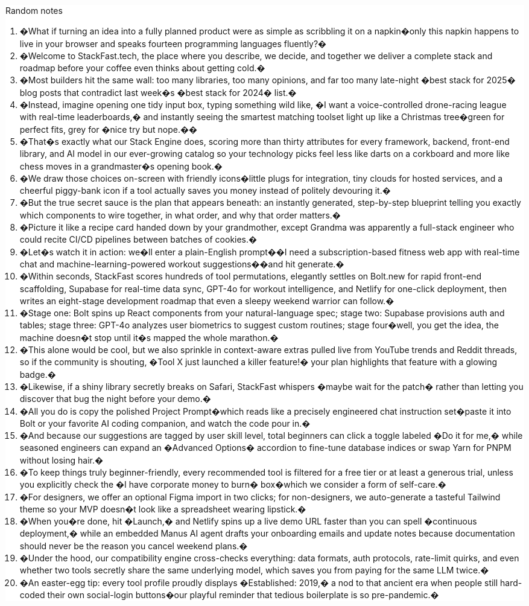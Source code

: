 














Random notes

1.	�What if turning an idea into a fully planned product were as simple as scribbling it on a napkin�only this napkin happens to live in your browser and speaks fourteen programming languages fluently?�
2.	�Welcome to StackFast.tech, the place where you describe, we decide, and together we deliver a complete stack and roadmap before your coffee even thinks about getting cold.�
3.	�Most builders hit the same wall: too many libraries, too many opinions, and far too many late-night �best stack for 2025� blog posts that contradict last week�s �best stack for 2024� list.�
4.	�Instead, imagine opening one tidy input box, typing something wild like, �I want a voice-controlled drone-racing league with real-time leaderboards,� and instantly seeing the smartest matching toolset light up like a Christmas tree�green for perfect fits, grey for �nice try but nope.��
5.	�That�s exactly what our Stack Engine does, scoring more than thirty attributes for every framework, backend, front-end library, and AI model in our ever-growing catalog so your technology picks feel less like darts on a corkboard and more like chess moves in a grandmaster�s opening book.�
6.	�We draw those choices on-screen with friendly icons�little plugs for integration, tiny clouds for hosted services, and a cheerful piggy-bank icon if a tool actually saves you money instead of politely devouring it.�
7.	�But the true secret sauce is the plan that appears beneath: an instantly generated, step-by-step blueprint telling you exactly which components to wire together, in what order, and why that order matters.�
8.	�Picture it like a recipe card handed down by your grandmother, except Grandma was apparently a full-stack engineer who could recite CI/CD pipelines between batches of cookies.�
9.	�Let�s watch it in action: we�ll enter a plain-English prompt��I need a subscription-based fitness web app with real-time chat and machine-learning-powered workout suggestions��and hit generate.�
10.	�Within seconds, StackFast scores hundreds of tool permutations, elegantly settles on Bolt.new for rapid front-end scaffolding, Supabase for real-time data sync, GPT-4o for workout intelligence, and Netlify for one-click deployment, then writes an eight-stage development roadmap that even a sleepy weekend warrior can follow.�
11.	�Stage one: Bolt spins up React components from your natural-language spec; stage two: Supabase provisions auth and tables; stage three: GPT-4o analyzes user biometrics to suggest custom routines; stage four�well, you get the idea, the machine doesn�t stop until it�s mapped the whole marathon.�
12.	�This alone would be cool, but we also sprinkle in context-aware extras pulled live from YouTube trends and Reddit threads, so if the community is shouting, �Tool X just launched a killer feature!� your plan highlights that feature with a glowing badge.�
13.	�Likewise, if a shiny library secretly breaks on Safari, StackFast whispers �maybe wait for the patch� rather than letting you discover that bug the night before your demo.�
14.	�All you do is copy the polished Project Prompt�which reads like a precisely engineered chat instruction set�paste it into Bolt or your favorite AI coding companion, and watch the code pour in.�
15.	�And because our suggestions are tagged by user skill level, total beginners can click a toggle labeled �Do it for me,� while seasoned engineers can expand an �Advanced Options� accordion to fine-tune database indices or swap Yarn for PNPM without losing hair.�
16.	�To keep things truly beginner-friendly, every recommended tool is filtered for a free tier or at least a generous trial, unless you explicitly check the �I have corporate money to burn� box�which we consider a form of self-care.�
17.	�For designers, we offer an optional Figma import in two clicks; for non-designers, we auto-generate a tasteful Tailwind theme so your MVP doesn�t look like a spreadsheet wearing lipstick.�
18.	�When you�re done, hit �Launch,� and Netlify spins up a live demo URL faster than you can spell �continuous deployment,� while an embedded Manus AI agent drafts your onboarding emails and update notes because documentation should never be the reason you cancel weekend plans.�
19.	�Under the hood, our compatibility engine cross-checks everything: data formats, auth protocols, rate-limit quirks, and even whether two tools secretly share the same underlying model, which saves you from paying for the same LLM twice.�
20.	�An easter-egg tip: every tool profile proudly displays �Established: 2019,� a nod to that ancient era when people still hard-coded their own social-login buttons�our playful reminder that tedious boilerplate is so pre-pandemic.�